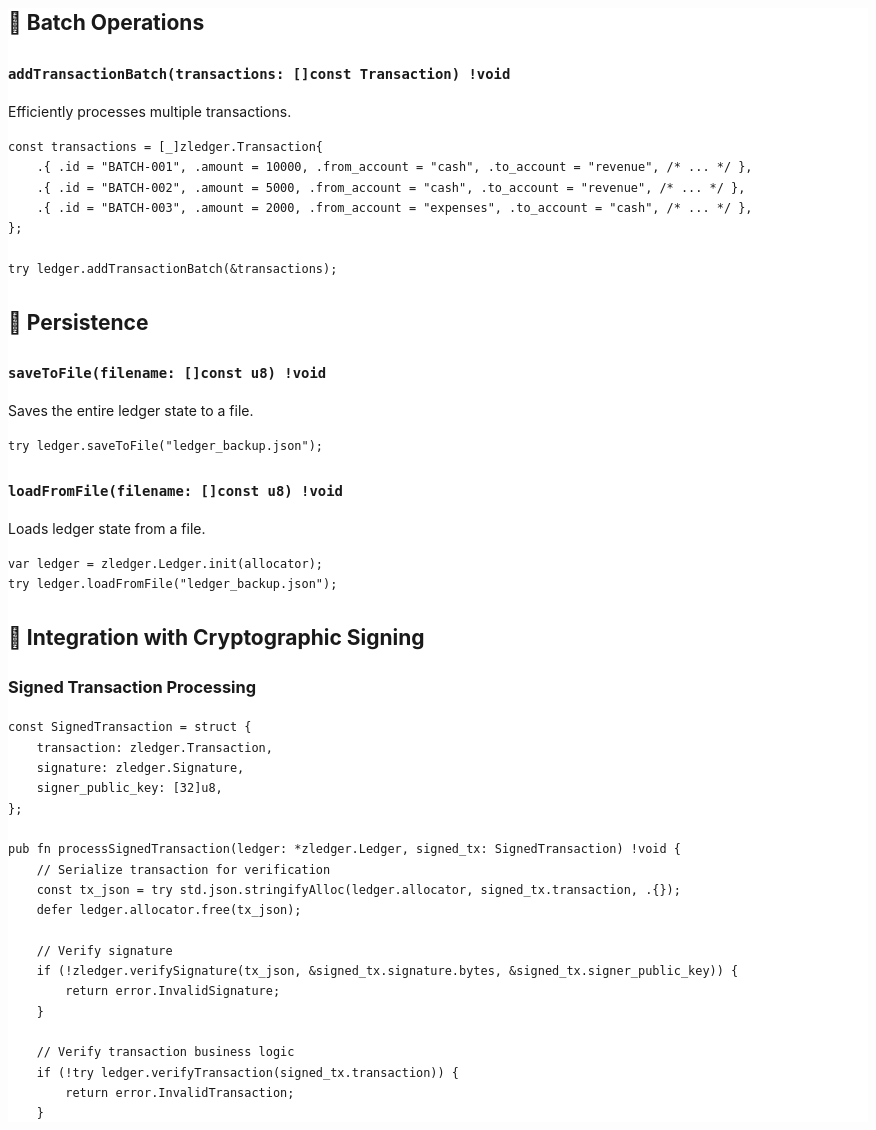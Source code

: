 ## 🔄 Batch Operations

### `addTransactionBatch(transactions: []const Transaction) !void`

Efficiently processes multiple transactions.

```zig
const transactions = [_]zledger.Transaction{
    .{ .id = "BATCH-001", .amount = 10000, .from_account = "cash", .to_account = "revenue", /* ... */ },
    .{ .id = "BATCH-002", .amount = 5000, .from_account = "cash", .to_account = "revenue", /* ... */ },
    .{ .id = "BATCH-003", .amount = 2000, .from_account = "expenses", .to_account = "cash", /* ... */ },
};

try ledger.addTransactionBatch(&transactions);
```

## 💾 Persistence

### `saveToFile(filename: []const u8) !void`

Saves the entire ledger state to a file.

```zig
try ledger.saveToFile("ledger_backup.json");
```

### `loadFromFile(filename: []const u8) !void`

Loads ledger state from a file.

```zig
var ledger = zledger.Ledger.init(allocator);
try ledger.loadFromFile("ledger_backup.json");
```

## 🔐 Integration with Cryptographic Signing

### Signed Transaction Processing

```zig
const SignedTransaction = struct {
    transaction: zledger.Transaction,
    signature: zledger.Signature,
    signer_public_key: [32]u8,
};

pub fn processSignedTransaction(ledger: *zledger.Ledger, signed_tx: SignedTransaction) !void {
    // Serialize transaction for verification
    const tx_json = try std.json.stringifyAlloc(ledger.allocator, signed_tx.transaction, .{});
    defer ledger.allocator.free(tx_json);

    // Verify signature
    if (!zledger.verifySignature(tx_json, &signed_tx.signature.bytes, &signed_tx.signer_public_key)) {
        return error.InvalidSignature;
    }

    // Verify transaction business logic
    if (!try ledger.verifyTransaction(signed_tx.transaction)) {
        return error.InvalidTransaction;
    }
```